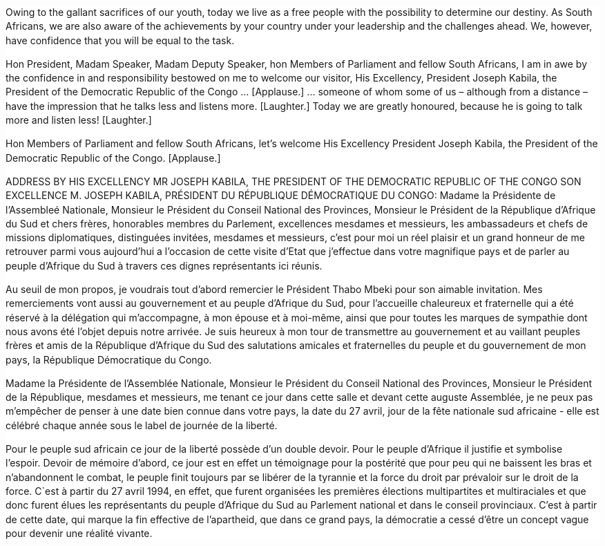 Owing to the gallant sacrifices of our youth, today we live as a free
people with the possibility to determine our destiny. As South Africans, we
are also aware of the achievements by your country under your leadership
and the challenges ahead. We, however, have confidence that you will be
equal to the task.

Hon President, Madam Speaker, Madam Deputy Speaker, hon Members of
Parliament and fellow South Africans, I am in awe by the confidence in and
responsibility bestowed on me to welcome our visitor, His Excellency,
President Joseph Kabila, the President of the Democratic Republic of the
Congo ... [Applause.] ... someone of whom some of us – although from a
distance – have the impression that he talks less and listens more.
[Laughter.] Today we are greatly honoured, because he is going to talk more
and listen less! [Laughter.]

Hon Members of Parliament and fellow South Africans, let’s welcome His
Excellency President Joseph Kabila, the President of the Democratic
Republic of the Congo. [Applause.]

 ADDRESS BY HIS EXCELLENCY MR JOSEPH KABILA, THE PRESIDENT OF THE DEMOCRATIC
                            REPUBLIC OF THE CONGO
SON EXCELLENCE M. JOSEPH KABILA, PRÉSIDENT  DU  RÉPUBLIQUE  DÉMOCRATIQUE  DU
CONGO: Madame la Présidente de l’Assembleé Nationale, Monsieur le  Président
du Conseil National des Provinces, Monsieur le Président  de  la  République
d’Afrique  du  Sud  et  chers  frères,  honorables  membres  du   Parlement,
excellences mesdames et messieurs, les ambassadeurs  et  chefs  de  missions
diplomatiques, distinguées invitées, mesdames et messieurs, c’est  pour  moi
un réel plaisir et un grand honneur de me retrouver parmi  vous  aujourd’hui
a l’occasion de cette visite d’Etat que  j’effectue  dans  votre  magnifique
pays et  de  parler  au  peuple  d’Afrique  du  Sud  à  travers  ces  dignes
représentants ici réunis.

Au seuil de mon propos, je voudrais  tout  d’abord  remercier  le  Président
Thabo Mbeki pour son aimable invitation. Mes  remerciements  vont  aussi  au
gouvernement et au peuple d’Afrique du Sud, pour l’accueille  chaleureux  et
fraternelle qui a été réservé  à  la  délégation  qui  m’accompagne,  à  mon
épouse et à moi-même, ainsi que pour toutes les marques  de  sympathie  dont
nous avons été l’objet depuis notre arrivée. Je suis heureux à mon  tour  de
transmettre  au gouvernement et au vaillant peuples frères  et  amis  de  la
République d’Afrique du Sud des  salutations  amicales  et  fraternelles  du
peuple et du gouvernement de mon pays, la République Démocratique du  Congo.


Madame la Présidente de l’Assemblée  Nationale,  Monsieur  le  Président  du
Conseil National des Provinces, Monsieur  le  Président  de  la  République,
mesdames et messieurs, me tenant ce jour dans cette salle  et  devant  cette
auguste Assemblée, je ne peux pas m’empêcher  de  penser  à  une  date  bien
connue dans votre pays, la date du 27 avril, jour de la fête  nationale  sud
africaine - elle est célébré chaque année sous le label  de  journée  de  la
liberté.

Pour le peuple sud africain ce  jour  de  la  liberté  possède  d’un  double
devoir. Pour le peuple d’Afrique il justifie et symbolise  l’espoir.  Devoir
de mémoire d’abord, ce jour est en effet un  témoignage  pour  la  postérité
que pour peu qui ne baissent les bras et n’abandonnent le combat, le  peuple
finit toujours par se libérer de la  tyrannie  et  la  force  du  droit  par
prévaloir sur le droit de la force. C`est à partir  du  27  avril  1994,  en
effet, que  furent  organisées  les  premières  élections  multipartites  et
multiraciales  et  que  donc  furent  élues  les  représentants  du   peuple
d’Afrique du Sud au Parlement  national  et  dans  le  conseil  provinciaux.
C’est à partir de cette date, qui marque la fin  effective  de  l’apartheid,
que dans ce grand pays, la démocratie a cessé d’être un concept  vague  pour
devenir une réalité vivante.
